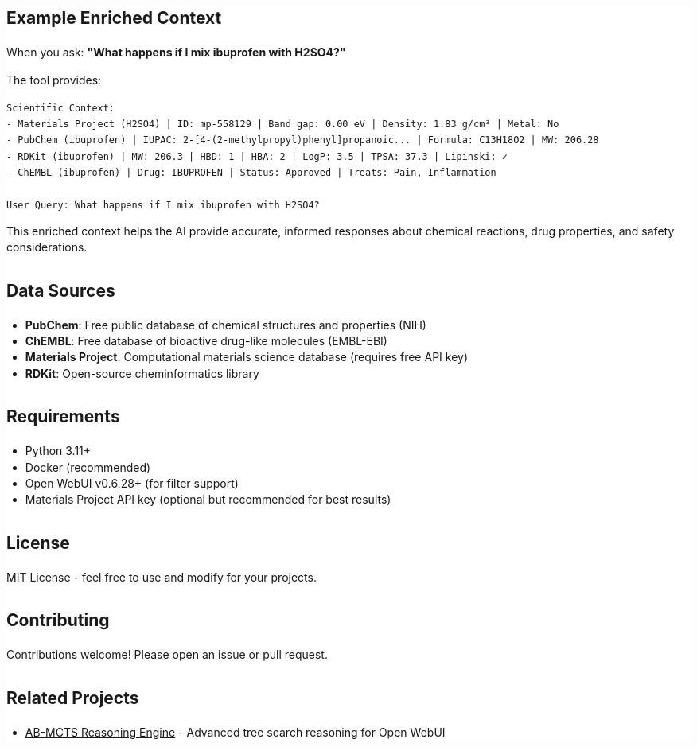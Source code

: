 ## Example Enriched Context

When you ask: **"What happens if I mix ibuprofen with H2SO4?"**

The tool provides:
```
Scientific Context:
- Materials Project (H2SO4) | ID: mp-558129 | Band gap: 0.00 eV | Density: 1.83 g/cm³ | Metal: No
- PubChem (ibuprofen) | IUPAC: 2-[4-(2-methylpropyl)phenyl]propanoic... | Formula: C13H18O2 | MW: 206.28
- RDKit (ibuprofen) | MW: 206.3 | HBD: 1 | HBA: 2 | LogP: 3.5 | TPSA: 37.3 | Lipinski: ✓
- ChEMBL (ibuprofen) | Drug: IBUPROFEN | Status: Approved | Treats: Pain, Inflammation

User Query: What happens if I mix ibuprofen with H2SO4?
```

This enriched context helps the AI provide accurate, informed responses about chemical reactions, drug properties, and safety considerations.

## Data Sources

- **PubChem**: Free public database of chemical structures and properties (NIH)
- **ChEMBL**: Free database of bioactive drug-like molecules (EMBL-EBI)
- **Materials Project**: Computational materials science database (requires free API key)
- **RDKit**: Open-source cheminformatics library

## Requirements

- Python 3.11+
- Docker (recommended)
- Open WebUI v0.6.28+ (for filter support)
- Materials Project API key (optional but recommended for best results)

## License

MIT License - feel free to use and modify for your projects.

## Contributing

Contributions welcome! Please open an issue or pull request.

## Related Projects

- [AB-MCTS Reasoning Engine](https://github.com/johnsonfarmsus/openwebui-ab-mcts-pipeline) - Advanced tree search reasoning for Open WebUI
